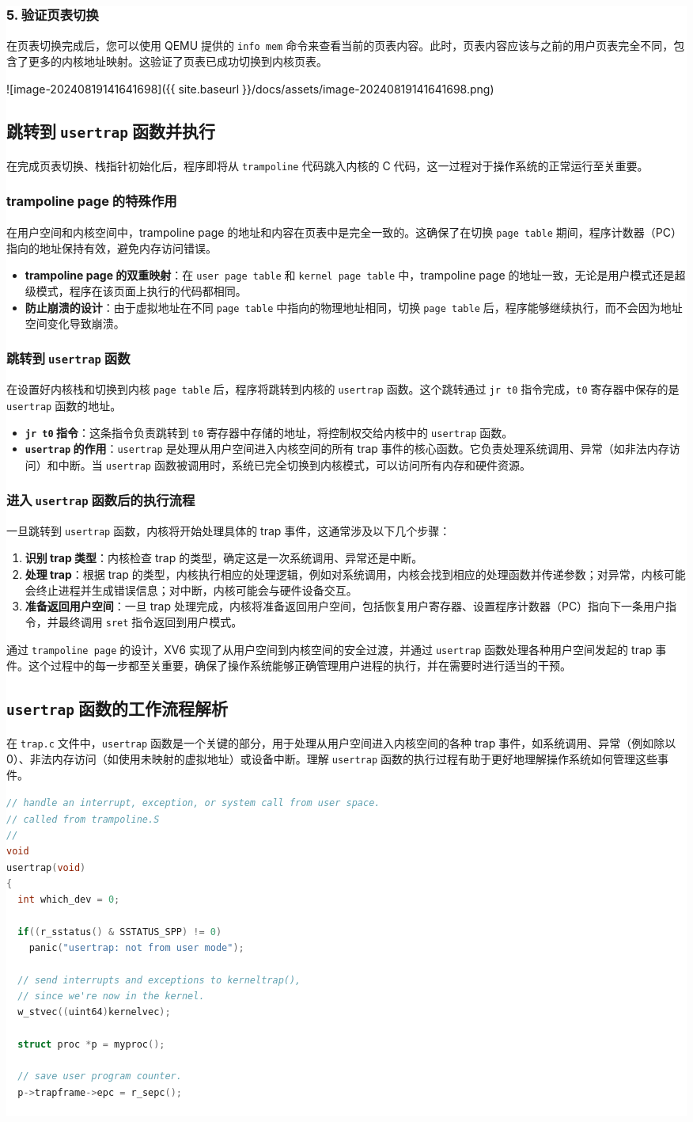 ### 5. 验证页表切换

在页表切换完成后，您可以使用 QEMU 提供的 `info mem` 命令来查看当前的页表内容。此时，页表内容应该与之前的用户页表完全不同，包含了更多的内核地址映射。这验证了页表已成功切换到内核页表。

![image-20240819141641698]({{ site.baseurl }}/docs/assets/image-20240819141641698.png)

## 跳转到 `usertrap` 函数并执行

在完成页表切换、栈指针初始化后，程序即将从 `trampoline` 代码跳入内核的 C 代码，这一过程对于操作系统的正常运行至关重要。

### trampoline page 的特殊作用

在用户空间和内核空间中，trampoline page 的地址和内容在页表中是完全一致的。这确保了在切换 `page table` 期间，程序计数器（PC）指向的地址保持有效，避免内存访问错误。

- **trampoline page 的双重映射**：在 `user page table` 和 `kernel page table` 中，trampoline page 的地址一致，无论是用户模式还是超级模式，程序在该页面上执行的代码都相同。
- **防止崩溃的设计**：由于虚拟地址在不同 `page table` 中指向的物理地址相同，切换 `page table` 后，程序能够继续执行，而不会因为地址空间变化导致崩溃。

### 跳转到 `usertrap` 函数

在设置好内核栈和切换到内核 `page table` 后，程序将跳转到内核的 `usertrap` 函数。这个跳转通过 `jr t0` 指令完成，`t0` 寄存器中保存的是 `usertrap` 函数的地址。

- **`jr t0` 指令**：这条指令负责跳转到 `t0` 寄存器中存储的地址，将控制权交给内核中的 `usertrap` 函数。
- **`usertrap` 的作用**：`usertrap` 是处理从用户空间进入内核空间的所有 trap 事件的核心函数。它负责处理系统调用、异常（如非法内存访问）和中断。当 `usertrap` 函数被调用时，系统已完全切换到内核模式，可以访问所有内存和硬件资源。

### 进入 `usertrap` 函数后的执行流程

一旦跳转到 `usertrap` 函数，内核将开始处理具体的 trap 事件，这通常涉及以下几个步骤：

1. **识别 trap 类型**：内核检查 trap 的类型，确定这是一次系统调用、异常还是中断。
2. **处理 trap**：根据 trap 的类型，内核执行相应的处理逻辑，例如对系统调用，内核会找到相应的处理函数并传递参数；对异常，内核可能会终止进程并生成错误信息；对中断，内核可能会与硬件设备交互。
3. **准备返回用户空间**：一旦 trap 处理完成，内核将准备返回用户空间，包括恢复用户寄存器、设置程序计数器（PC）指向下一条用户指令，并最终调用 `sret` 指令返回到用户模式。

通过 `trampoline page` 的设计，XV6 实现了从用户空间到内核空间的安全过渡，并通过 `usertrap` 函数处理各种用户空间发起的 trap 事件。这个过程中的每一步都至关重要，确保了操作系统能够正确管理用户进程的执行，并在需要时进行适当的干预。

## `usertrap` 函数的工作流程解析

在 `trap.c` 文件中，`usertrap` 函数是一个关键的部分，用于处理从用户空间进入内核空间的各种 trap 事件，如系统调用、异常（例如除以0）、非法内存访问（如使用未映射的虚拟地址）或设备中断。理解 `usertrap` 函数的执行过程有助于更好地理解操作系统如何管理这些事件。

```c
// handle an interrupt, exception, or system call from user space.
// called from trampoline.S
//
void
usertrap(void)
{
  int which_dev = 0;

  if((r_sstatus() & SSTATUS_SPP) != 0)
    panic("usertrap: not from user mode");

  // send interrupts and exceptions to kerneltrap(),
  // since we're now in the kernel.
  w_stvec((uint64)kernelvec);

  struct proc *p = myproc();
  
  // save user program counter.
  p->trapframe->epc = r_sepc();
  
```